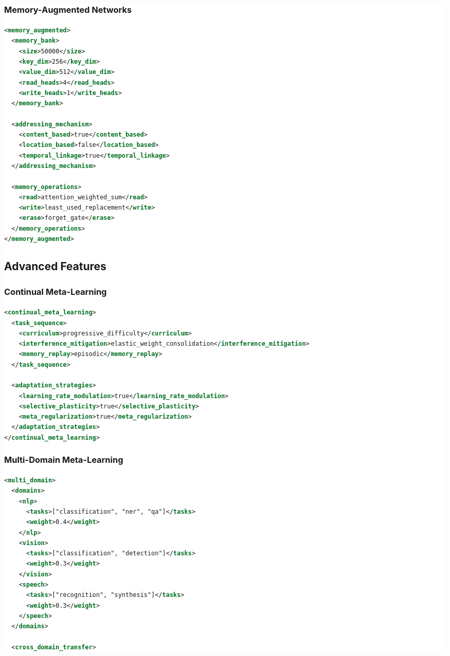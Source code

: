 ### Memory-Augmented Networks
```xml
<memory_augmented>
  <memory_bank>
    <size>50000</size>
    <key_dim>256</key_dim>
    <value_dim>512</value_dim>
    <read_heads>4</read_heads>
    <write_heads>1</write_heads>
  </memory_bank>
  
  <addressing_mechanism>
    <content_based>true</content_based>
    <location_based>false</location_based>
    <temporal_linkage>true</temporal_linkage>
  </addressing_mechanism>
  
  <memory_operations>
    <read>attention_weighted_sum</read>
    <write>least_used_replacement</write>
    <erase>forget_gate</erase>
  </memory_operations>
</memory_augmented>
```

## Advanced Features

### Continual Meta-Learning
```xml
<continual_meta_learning>
  <task_sequence>
    <curriculum>progressive_difficulty</curriculum>
    <interference_mitigation>elastic_weight_consolidation</interference_mitigation>
    <memory_replay>episodic</memory_replay>
  </task_sequence>
  
  <adaptation_strategies>
    <learning_rate_modulation>true</learning_rate_modulation>
    <selective_plasticity>true</selective_plasticity>
    <meta_regularization>true</meta_regularization>
  </adaptation_strategies>
</continual_meta_learning>
```

### Multi-Domain Meta-Learning
```xml
<multi_domain>
  <domains>
    <nlp>
      <tasks>["classification", "ner", "qa"]</tasks>
      <weight>0.4</weight>
    </nlp>
    <vision>
      <tasks>["classification", "detection"]</tasks>
      <weight>0.3</weight>
    </vision>
    <speech>
      <tasks>["recognition", "synthesis"]</tasks>
      <weight>0.3</weight>
    </speech>
  </domains>
  
  <cross_domain_transfer>
```